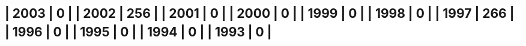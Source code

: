   | 2003 |   0 |
  | 2002 | 256 |
  | 2001 |   0 |
  | 2000 |   0 |
  | 1999 |   0 |
  | 1998 |   0 |
  | 1997 | 266 |
  | 1996 |   0 |
  | 1995 |   0 |
  | 1994 |   0 |
  | 1993 |   0 |
---



